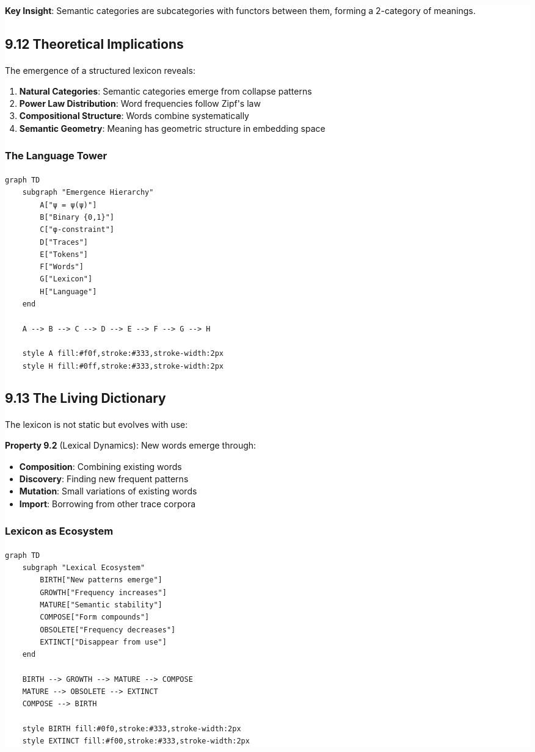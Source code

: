 **Key Insight**: Semantic categories are subcategories with functors between them, forming a 2-category of meanings.

## 9.12 Theoretical Implications

The emergence of a structured lexicon reveals:

1. **Natural Categories**: Semantic categories emerge from collapse patterns
2. **Power Law Distribution**: Word frequencies follow Zipf's law
3. **Compositional Structure**: Words combine systematically
4. **Semantic Geometry**: Meaning has geometric structure in embedding space

### The Language Tower

```mermaid
graph TD
    subgraph "Emergence Hierarchy"
        A["ψ = ψ(ψ)"]
        B["Binary {0,1}"]
        C["φ-constraint"]
        D["Traces"]
        E["Tokens"]
        F["Words"]
        G["Lexicon"]
        H["Language"]
    end
    
    A --> B --> C --> D --> E --> F --> G --> H
    
    style A fill:#f0f,stroke:#333,stroke-width:2px
    style H fill:#0ff,stroke:#333,stroke-width:2px
```

## 9.13 The Living Dictionary

The lexicon is not static but evolves with use:

**Property 9.2** (Lexical Dynamics): New words emerge through:
- **Composition**: Combining existing words
- **Discovery**: Finding new frequent patterns
- **Mutation**: Small variations of existing words
- **Import**: Borrowing from other trace corpora

### Lexicon as Ecosystem

```mermaid
graph TD
    subgraph "Lexical Ecosystem"
        BIRTH["New patterns emerge"]
        GROWTH["Frequency increases"]
        MATURE["Semantic stability"]
        COMPOSE["Form compounds"]
        OBSOLETE["Frequency decreases"]
        EXTINCT["Disappear from use"]
    end
    
    BIRTH --> GROWTH --> MATURE --> COMPOSE
    MATURE --> OBSOLETE --> EXTINCT
    COMPOSE --> BIRTH
    
    style BIRTH fill:#0f0,stroke:#333,stroke-width:2px
    style EXTINCT fill:#f00,stroke:#333,stroke-width:2px
```
